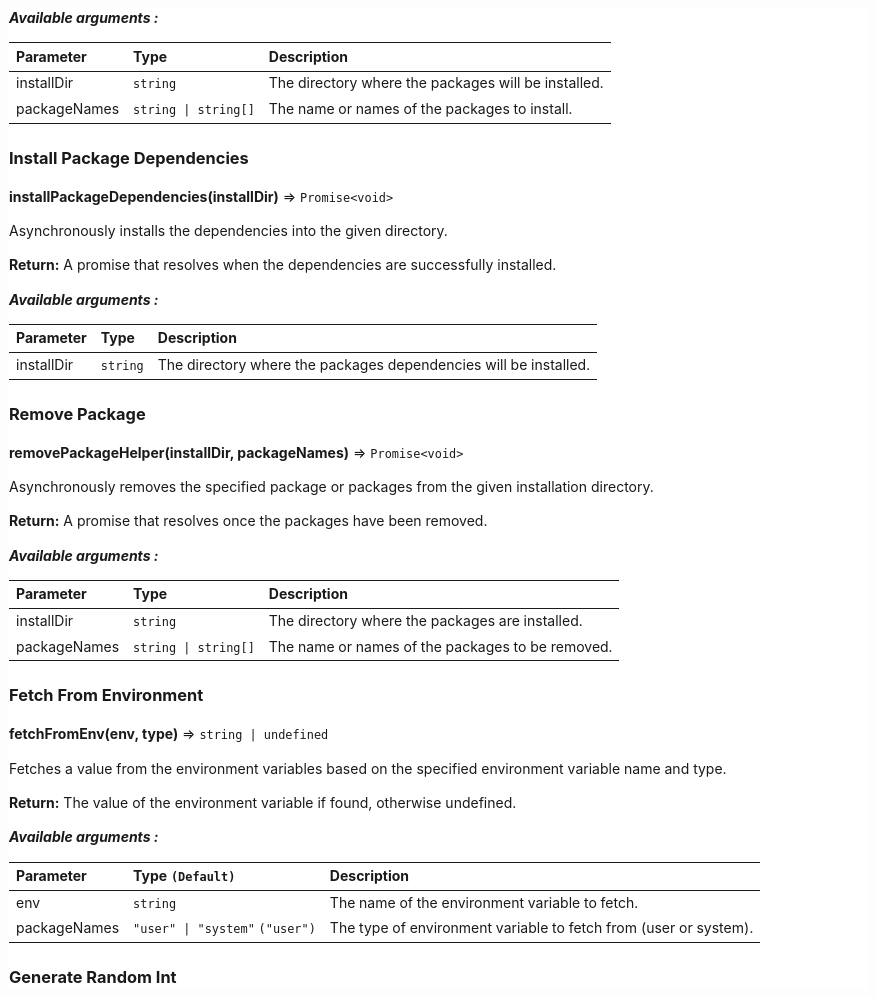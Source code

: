 **_Available arguments :_**

| Parameter    | Type                 | Description                                         |
| :----------- | :------------------- | :-------------------------------------------------- |
| installDir   | `string`             | The directory where the packages will be installed. |
| packageNames | `string \| string[]` | The name or names of the packages to install.       |

### Install Package Dependencies

**installPackageDependencies(installDir)** ⇒ `Promise<void>`

Asynchronously installs the dependencies into the given directory.

**Return:** A promise that resolves when the dependencies are successfully installed.

**_Available arguments :_**

| Parameter  | Type     | Description                                                      |
| :--------- | :------- | :--------------------------------------------------------------- |
| installDir | `string` | The directory where the packages dependencies will be installed. |

### Remove Package

**removePackageHelper(installDir, packageNames)** ⇒ `Promise<void>`

Asynchronously removes the specified package or packages from the given installation directory.

**Return:** A promise that resolves once the packages have been removed.

**_Available arguments :_**

| Parameter    | Type                 | Description                                      |
| :----------- | :------------------- | :----------------------------------------------- |
| installDir   | `string`             | The directory where the packages are installed.  |
| packageNames | `string \| string[]` | The name or names of the packages to be removed. |

### Fetch From Environment

**fetchFromEnv(env, type)** ⇒ `string | undefined`

Fetches a value from the environment variables based on the specified environment variable name and type.

**Return:** The value of the environment variable if found, otherwise undefined.

**_Available arguments :_**

| Parameter    | Type `(Default)`                | Description                                                      |
| :----------- | :------------------------------ | :--------------------------------------------------------------- |
| env          | `string`                        | The name of the environment variable to fetch.                   |
| packageNames | `"user" \| "system"` `("user")` | The type of environment variable to fetch from (user or system). |

### Generate Random Int
